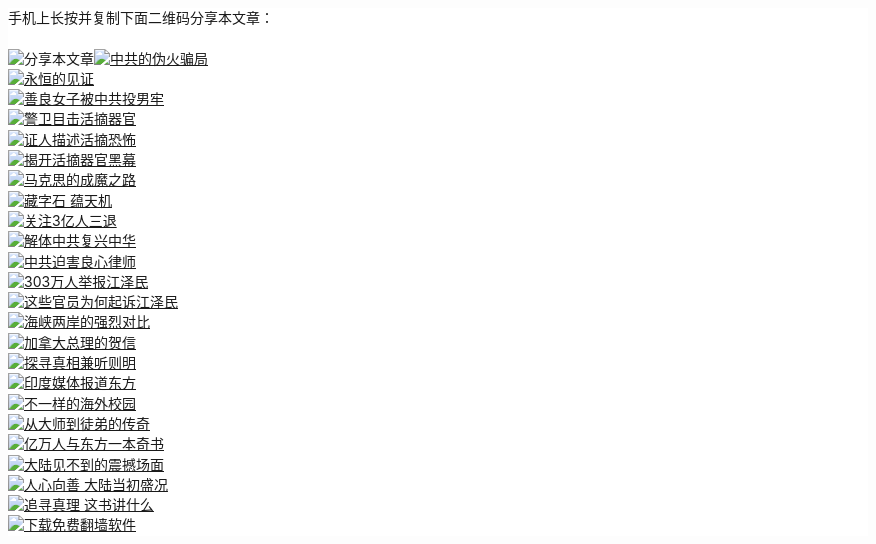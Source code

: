####
手机上长按并复制下面二维码分享本文章：<br><br><img src="http://www.hehaibao.com/qr/index.php?m=1&e=L&p=10&t=&d=https://github.com/asdfghy6/djy/blob/master/gb/16/4/5/n7523575.md%231" title="分享本文章"></td><td VALIGN=TOP><a href="https://github.com/asdfghy6/djy/blob/master/gb/16/1/21/n4622075.md?dfh#1" target="_blank"><img src="https://raw.githubusercontent.com/asdfghy6/djy/master/gb/300/wei-f1.jpg" title="中共的伪火骗局"  alt="中共的伪火骗局"></a><br><a href="https://github.com/asdfghy6/yh/blob/master/README.md?dfh#1" target="_blank"><img src="https://raw.githubusercontent.com/asdfghy6/djy/master/gb/300/yong-h.jpg" title="永恒的见证"  alt="永恒的见证"></a><br><a href="https://github.com/asdfghy6/djy/blob/master/gb/13/9/29/n3974789.md?dfh#1" target="_blank"><img src="https://raw.githubusercontent.com/asdfghy6/djy/master/gb/300/shang-lnz.jpg" title="善良女子被中共投男牢"  alt="善良女子被中共投男牢"></a><br><a href="https://github.com/asdfghy6/djy/blob/master/gb/16/3/16/n4663449.md?dfh#1" target="_blank"><img src="https://raw.githubusercontent.com/asdfghy6/djy/master/gb/300/huo-z3.jpg" title="警卫目击活摘器官"  alt="警卫目击活摘器官"></a><br><a href="https://github.com/asdfghy6/djy/blob/master/gb/16/8/7/n8177641.md?dfh#1" target="_blank"><img src="https://raw.githubusercontent.com/asdfghy6/djy/master/gb/300/huo-z4.jpg" title="证人描述活摘恐怖"  alt="证人描述活摘恐怖"></a><br><a href="https://github.com/asdfghy6/djy/blob/master/gb/10/4/19/n2881569.md?dfh#1" target="_blank"><img src="https://raw.githubusercontent.com/asdfghy6/djy/master/gb/300/huo-z1.jpg" title="揭开活摘器官黑幕"  alt="揭开活摘器官黑幕"></a><br><a href="https://github.com/asdfghy6/djy/blob/master/gb/10/11/7/n3077476.md?dfh#1" target="_blank"><img src="https://raw.githubusercontent.com/asdfghy6/djy/master/gb/300/ma-ks.jpg" title="马克思的成魔之路"  alt="马克思的成魔之路"></a><br><a href="https://github.com/asdfghy6/djy/blob/master/gb/14/6/9/n4173977.md?dfh#1" target="_blank"><img src="https://raw.githubusercontent.com/asdfghy6/djy/master/gb/300/chang-zs.jpg" title="藏字石 蕴天机"  alt="藏字石 蕴天机"></a><br><a href="https://github.com/asdfghy6/djy/blob/master/gb/18/5/10/n10381511.md?dfh#1" target="_blank"><img src="https://raw.githubusercontent.com/asdfghy6/djy/master/gb/300/st1.jpg" title="关注3亿人三退"  alt="关注3亿人三退"></a><br><a href="https://github.com/asdfghy6/djy/blob/master/gb/18/3/21/n10237682.md?dfh#1" target="_blank"><img src="https://raw.githubusercontent.com/asdfghy6/djy/master/gb/300/jie-t.jpg" title="解体中共复兴中华"  alt="解体中共复兴中华"></a><br><a href="https://github.com/asdfghy6/djy/blob/master/gb/9/2/9/n2422991.md?dfh#1" target="_blank"><img src="https://raw.githubusercontent.com/asdfghy6/djy/master/gb/300/gao-zs.jpg" title="中共迫害良心律师"  alt="中共迫害良心律师"></a><br><a href="https://github.com/asdfghy6/djy/blob/master/gb/18/12/9/n10900044.md?dfh#1" target="_blank"><img src="https://raw.githubusercontent.com/asdfghy6/djy/master/gb/300/sj1.jpg" title="303万人举报江泽民"  alt="303万人举报江泽民"></a><br><a href="https://github.com/asdfghy6/djy/blob/master/gb/18/8/28/n10672014.md?dfh#1" target="_blank"><img src="https://raw.githubusercontent.com/asdfghy6/djy/master/gb/300/sj2.jpg" title="这些官员为何起诉江泽民"  alt="这些官员为何起诉江泽民"></a><br><a href="https://github.com/asdfghy6/djy/blob/master/gb/8/12/18/n2367165.md?dfh#1" target="_blank"><img src="https://raw.githubusercontent.com/asdfghy6/djy/master/gb/300/liangan.jpg" title="海峡两岸的强烈对比"  alt="海峡两岸的强烈对比"></a><br><a href="https://github.com/asdfghy6/djy/blob/master/gb/15/5/5/n4427238.md?dfh#1" target="_blank"><img src="https://raw.githubusercontent.com/asdfghy6/djy/master/gb/300/jia-ndzl.jpg" title="加拿大总理的贺信"  alt="加拿大总理的贺信"></a><br><a href="https://github.com/asdfghy6/djy/blob/master/gb/11/6/17/n3289382.md?dfh#1" target="_blank">
<img src="https://raw.githubusercontent.com/asdfghy6/djy/master/gb/300/xiao-wd.jpg" title="探寻真相兼听则明"  alt="探寻真相兼听则明"></a><br><a href="https://github.com/asdfghy6/djy/blob/master/gb/18/10/27/n10812623.md?dfh#1" target="_blank"><img src="https://raw.githubusercontent.com/asdfghy6/djy/master/gb/300/yindu.jpg" title="印度媒体报道东方"  alt="印度媒体报道东方"></a><br><a href="https://github.com/asdfghy6/djy/blob/master/gb/18/6/9/n10469652.md?dfh#1" target="_blank"><img src="https://raw.githubusercontent.com/asdfghy6/djy/master/gb/300/xie-j.jpg" title="不一样的海外校园"  alt="不一样的海外校园"></a><br><a href="https://github.com/asdfghy6/djy/blob/master/gb/7/4/5/n1669415.md?dfh#1" target="_blank"><img src="https://raw.githubusercontent.com/asdfghy6/djy/master/gb/300/li-up.jpg" title="从大师到徒弟的传奇"  alt="从大师到徒弟的传奇"></a><br><a href="https://github.com/asdfghy6/djy/blob/master/gb/17/5/26/n9191512.md?dfh#1" target="_blank"><img src="https://raw.githubusercontent.com/asdfghy6/djy/master/gb/300/zfl2.jpg" title="亿万人与东方一本奇书"  alt="亿万人与东方一本奇书"></a><br><a href="https://github.com/asdfghy6/djy/blob/master/gb/13/11/27/n4020290.md?dfh#1" target="_blank"><img src="https://raw.githubusercontent.com/asdfghy6/djy/master/gb/300/zhen-h.jpg" title="大陆见不到的震撼场面"  alt="大陆见不到的震撼场面"></a><br><a href="https://github.com/asdfghy6/djy/blob/master/gb/15/7/17/n4482910.md?dfh#1" target="_blank"><img src="https://raw.githubusercontent.com/asdfghy6/djy/master/gb/300/dalu-sk.jpg" title="人心向善 大陆当初盛况"  alt="人心向善 大陆当初盛况"></a><br><a href="https://github.com/asdfghy6/djy/blob/master/gb/9/10/15/n2689419.md?dfh#1" target="_blank"><img src="https://raw.githubusercontent.com/asdfghy6/djy/master/gb/300/zfl1.jpg" title="追寻真理 这书讲什么"  alt="追寻真理 这书讲什么"></a><br><a href="https://github.com/asdfghy6/fq/blob/master/README.md?dfh#1" target="_blank"><img src="https://raw.githubusercontent.com/asdfghy6/djy/master/gb/300/fq1.jpg" title="下载免费翻墙软件"  alt="下载免费翻墙软件"></a><br></td></tr></table>
